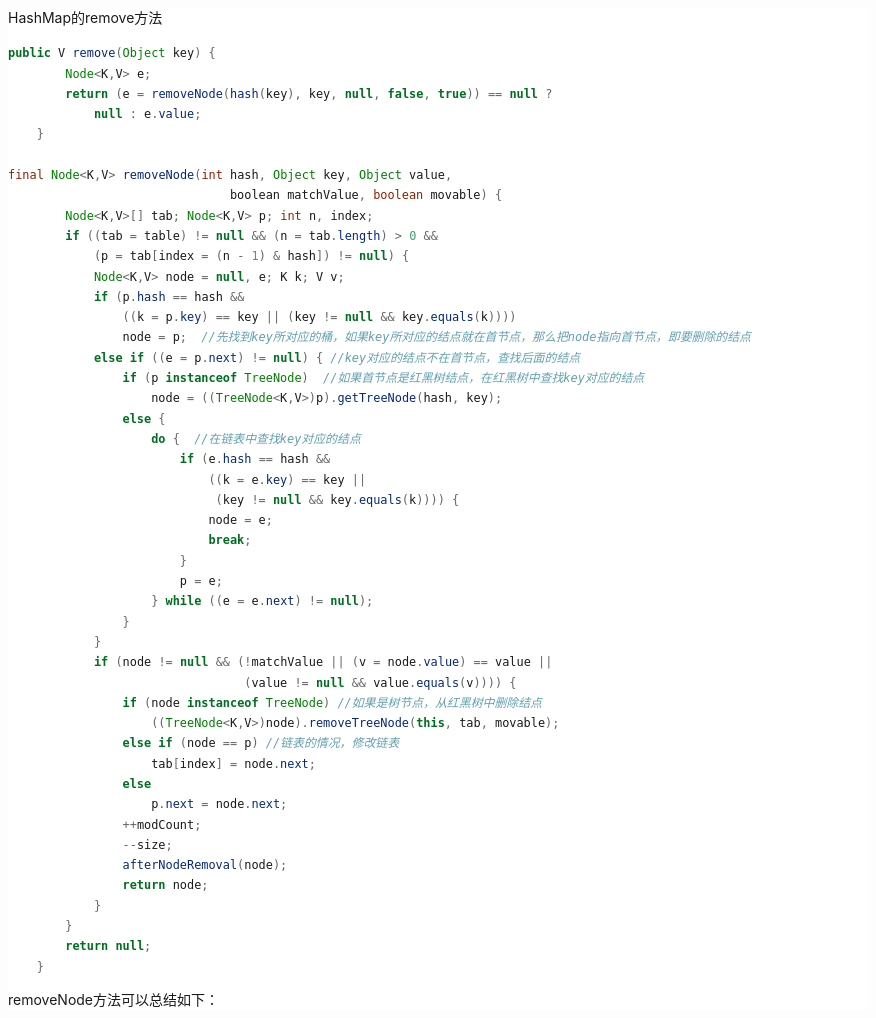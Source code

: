 HashMap的remove方法
```java
public V remove(Object key) {
        Node<K,V> e;
        return (e = removeNode(hash(key), key, null, false, true)) == null ?
            null : e.value;
    }

final Node<K,V> removeNode(int hash, Object key, Object value,
                               boolean matchValue, boolean movable) {
        Node<K,V>[] tab; Node<K,V> p; int n, index;
        if ((tab = table) != null && (n = tab.length) > 0 &&
            (p = tab[index = (n - 1) & hash]) != null) {
            Node<K,V> node = null, e; K k; V v;
            if (p.hash == hash &&
                ((k = p.key) == key || (key != null && key.equals(k))))
                node = p;  //先找到key所对应的桶，如果key所对应的结点就在首节点，那么把node指向首节点，即要删除的结点
            else if ((e = p.next) != null) { //key对应的结点不在首节点，查找后面的结点
                if (p instanceof TreeNode)  //如果首节点是红黑树结点，在红黑树中查找key对应的结点
                    node = ((TreeNode<K,V>)p).getTreeNode(hash, key);
                else { 
                    do {  //在链表中查找key对应的结点
                        if (e.hash == hash &&
                            ((k = e.key) == key ||
                             (key != null && key.equals(k)))) {
                            node = e;
                            break;
                        }
                        p = e;
                    } while ((e = e.next) != null);
                }
            }
            if (node != null && (!matchValue || (v = node.value) == value ||
                                 (value != null && value.equals(v)))) {
                if (node instanceof TreeNode) //如果是树节点，从红黑树中删除结点
                    ((TreeNode<K,V>)node).removeTreeNode(this, tab, movable);
                else if (node == p) //链表的情况，修改链表
                    tab[index] = node.next;
                else
                    p.next = node.next;
                ++modCount;
                --size;
                afterNodeRemoval(node);
                return node;
            }
        }
        return null;
    }
```


removeNode方法可以总结如下：
